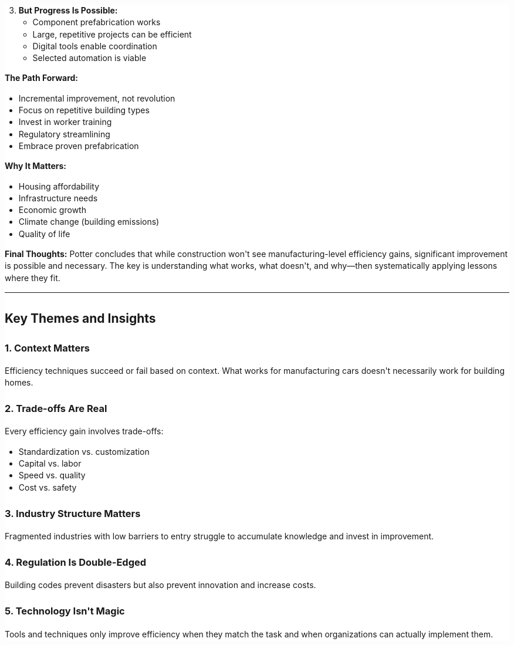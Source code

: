 3. **But Progress Is Possible:**
   - Component prefabrication works
   - Large, repetitive projects can be efficient
   - Digital tools enable coordination
   - Selected automation is viable

**The Path Forward:**
- Incremental improvement, not revolution
- Focus on repetitive building types
- Invest in worker training
- Regulatory streamlining
- Embrace proven prefabrication

**Why It Matters:**
- Housing affordability
- Infrastructure needs
- Economic growth
- Climate change (building emissions)
- Quality of life

**Final Thoughts:**
Potter concludes that while construction won't see manufacturing-level efficiency gains, significant improvement is possible and necessary. The key is understanding what works, what doesn't, and why—then systematically applying lessons where they fit.

---

## Key Themes and Insights

### 1. Context Matters
Efficiency techniques succeed or fail based on context. What works for manufacturing cars doesn't necessarily work for building homes.

### 2. Trade-offs Are Real
Every efficiency gain involves trade-offs:
- Standardization vs. customization
- Capital vs. labor
- Speed vs. quality
- Cost vs. safety

### 3. Industry Structure Matters
Fragmented industries with low barriers to entry struggle to accumulate knowledge and invest in improvement.

### 4. Regulation Is Double-Edged
Building codes prevent disasters but also prevent innovation and increase costs.

### 5. Technology Isn't Magic
Tools and techniques only improve efficiency when they match the task and when organizations can actually implement them.
